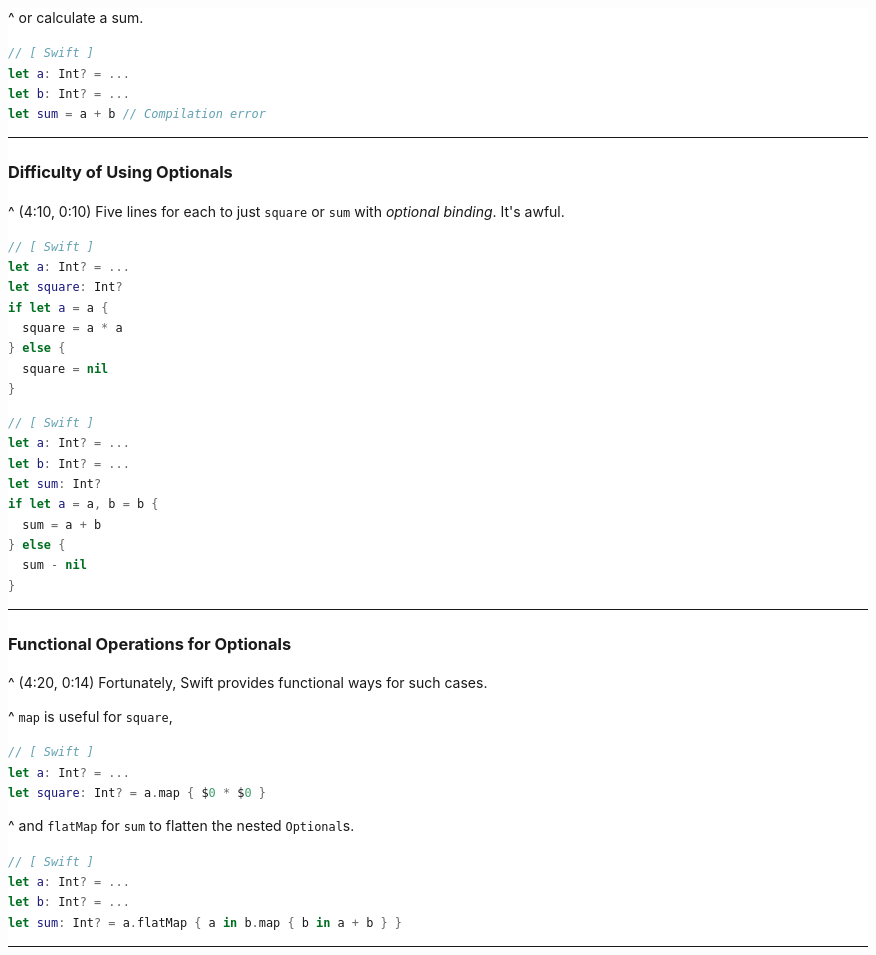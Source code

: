 ^ or calculate a sum.

```swift
// [ Swift ]
let a: Int? = ...
let b: Int? = ...
let sum = a + b // Compilation error
```

---

### Difficulty of Using Optionals

^ (4:10, 0:10) Five lines for each to just `square` or `sum` with _optional binding_. It's awful.

```swift
// [ Swift ]
let a: Int? = ...
let square: Int?
if let a = a {
  square = a * a
} else {
  square = nil
}
```

```swift
// [ Swift ]
let a: Int? = ...
let b: Int? = ...
let sum: Int?
if let a = a, b = b {
  sum = a + b
} else {
  sum - nil
}
```

---

### Functional Operations for Optionals

^ (4:20, 0:14) Fortunately, Swift provides functional ways for such cases.

^ `map` is useful for `square`,

```swift
// [ Swift ]
let a: Int? = ...
let square: Int? = a.map { $0 * $0 }
```

^ and `flatMap` for `sum` to flatten the nested `Optional`s.

```swift
// [ Swift ]
let a: Int? = ...
let b: Int? = ...
let sum: Int? = a.flatMap { a in b.map { b in a + b } }
```

---

[^1]: "SwiftyJSON", [https://github.com/SwiftyJSON/SwiftyJSON](https://github.com/SwiftyJSON/SwiftyJSON)
[^2]: "thoughtbot/Runes", [https://github.com/thoughtbot/Runes](https://github.com/thoughtbot/Runes)
[^3]: "antitypical/Result", [https://github.com/antitypical/Result](https://github.com/antitypical/Result)
[^4]: "ResultK", [https://github.com/koher/ResultK](https://github.com/koher/ResultK)
[^5]: "Error Handling Rationale and Proposal", [https://github.com/apple/swift/blob/master/docs/ErrorHandlingRationale.rst](https://github.com/apple/swift/blob/master/docs/ErrorHandlingRationale.rst)
[^6]: "ListK" [https://github.com/koher/ListK](https://github.com/koher/ListK)
[^7]: "PromiseK" [https://github.com/koher/PromiseK](https://github.com/koher/PromiseK)
[^8]: "Steve Jobs' Commencement address (2005)" [http://news.stanford.edu/news/2005/june15/jobs-061505.html](http://news.stanford.edu/news/2005/june15/jobs-061505.html)